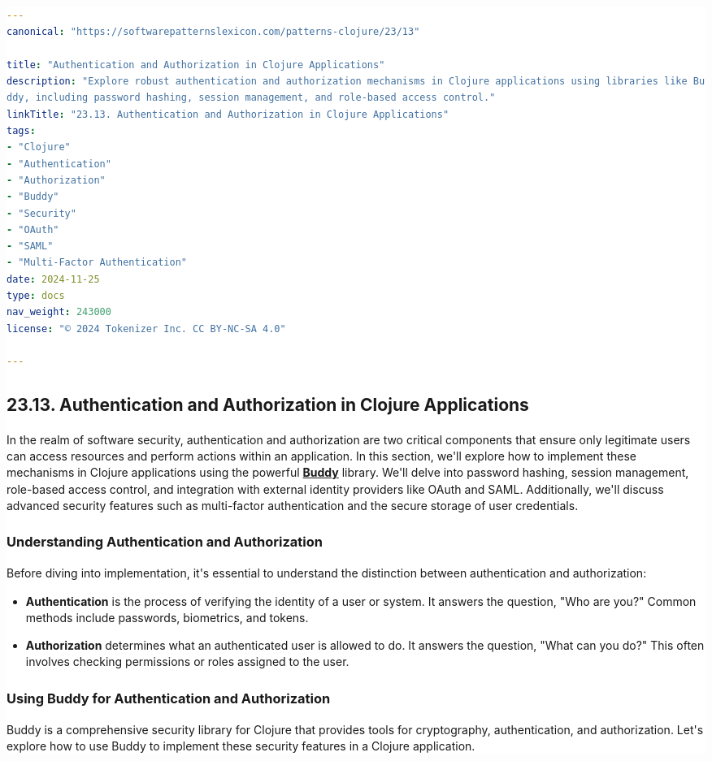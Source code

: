 ```yaml
---
canonical: "https://softwarepatternslexicon.com/patterns-clojure/23/13"

title: "Authentication and Authorization in Clojure Applications"
description: "Explore robust authentication and authorization mechanisms in Clojure applications using libraries like Buddy, including password hashing, session management, and role-based access control."
linkTitle: "23.13. Authentication and Authorization in Clojure Applications"
tags:
- "Clojure"
- "Authentication"
- "Authorization"
- "Buddy"
- "Security"
- "OAuth"
- "SAML"
- "Multi-Factor Authentication"
date: 2024-11-25
type: docs
nav_weight: 243000
license: "© 2024 Tokenizer Inc. CC BY-NC-SA 4.0"

---
```


## 23.13. Authentication and Authorization in Clojure Applications

In the realm of software security, authentication and authorization are two critical components that ensure only legitimate users can access resources and perform actions within an application. In this section, we'll explore how to implement these mechanisms in Clojure applications using the powerful **[Buddy](https://funcool.github.io/buddy/)** library. We'll delve into password hashing, session management, role-based access control, and integration with external identity providers like OAuth and SAML. Additionally, we'll discuss advanced security features such as multi-factor authentication and the secure storage of user credentials.

### Understanding Authentication and Authorization

Before diving into implementation, it's essential to understand the distinction between authentication and authorization:

- **Authentication** is the process of verifying the identity of a user or system. It answers the question, "Who are you?" Common methods include passwords, biometrics, and tokens.

- **Authorization** determines what an authenticated user is allowed to do. It answers the question, "What can you do?" This often involves checking permissions or roles assigned to the user.

### Using Buddy for Authentication and Authorization

Buddy is a comprehensive security library for Clojure that provides tools for cryptography, authentication, and authorization. Let's explore how to use Buddy to implement these security features in a Clojure application.
